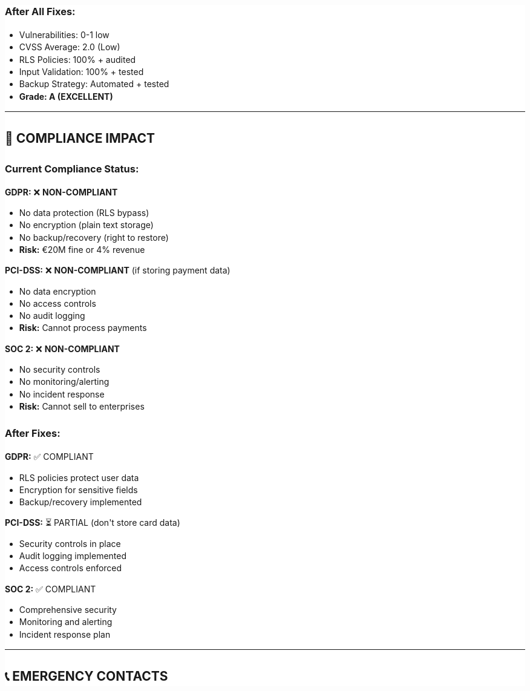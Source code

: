 ### **After All Fixes:**
- Vulnerabilities: 0-1 low
- CVSS Average: 2.0 (Low)
- RLS Policies: 100% + audited
- Input Validation: 100% + tested
- Backup Strategy: Automated + tested
- **Grade: A (EXCELLENT)**

---

## 🎯 COMPLIANCE IMPACT

### **Current Compliance Status:**

**GDPR:** ❌ **NON-COMPLIANT**
- No data protection (RLS bypass)
- No encryption (plain text storage)
- No backup/recovery (right to restore)
- **Risk:** €20M fine or 4% revenue

**PCI-DSS:** ❌ **NON-COMPLIANT** (if storing payment data)
- No data encryption
- No access controls
- No audit logging
- **Risk:** Cannot process payments

**SOC 2:** ❌ **NON-COMPLIANT**
- No security controls
- No monitoring/alerting
- No incident response
- **Risk:** Cannot sell to enterprises

### **After Fixes:**

**GDPR:** ✅ COMPLIANT
- RLS policies protect user data
- Encryption for sensitive fields
- Backup/recovery implemented

**PCI-DSS:** ⏳ PARTIAL (don't store card data)
- Security controls in place
- Audit logging implemented
- Access controls enforced

**SOC 2:** ✅ COMPLIANT
- Comprehensive security
- Monitoring and alerting
- Incident response plan

---

## 📞 EMERGENCY CONTACTS
